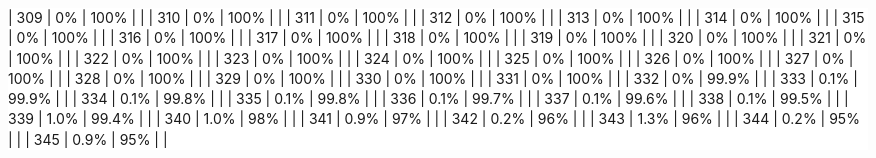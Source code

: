 | 309 | 0% | 100% |  |
| 310 | 0% | 100% |  |
| 311 | 0% | 100% |  |
| 312 | 0% | 100% |  |
| 313 | 0% | 100% |  |
| 314 | 0% | 100% |  |
| 315 | 0% | 100% |  |
| 316 | 0% | 100% |  |
| 317 | 0% | 100% |  |
| 318 | 0% | 100% |  |
| 319 | 0% | 100% |  |
| 320 | 0% | 100% |  |
| 321 | 0% | 100% |  |
| 322 | 0% | 100% |  |
| 323 | 0% | 100% |  |
| 324 | 0% | 100% |  |
| 325 | 0% | 100% |  |
| 326 | 0% | 100% |  |
| 327 | 0% | 100% |  |
| 328 | 0% | 100% |  |
| 329 | 0% | 100% |  |
| 330 | 0% | 100% |  |
| 331 | 0% | 100% |  |
| 332 | 0% | 99.9% |  |
| 333 | 0.1% | 99.9% |  |
| 334 | 0.1% | 99.8% |  |
| 335 | 0.1% | 99.8% |  |
| 336 | 0.1% | 99.7% |  |
| 337 | 0.1% | 99.6% |  |
| 338 | 0.1% | 99.5% |  |
| 339 | 1.0% | 99.4% |  |
| 340 | 1.0% | 98% |  |
| 341 | 0.9% | 97% |  |
| 342 | 0.2% | 96% |  |
| 343 | 1.3% | 96% |  |
| 344 | 0.2% | 95% |  |
| 345 | 0.9% | 95% |  |